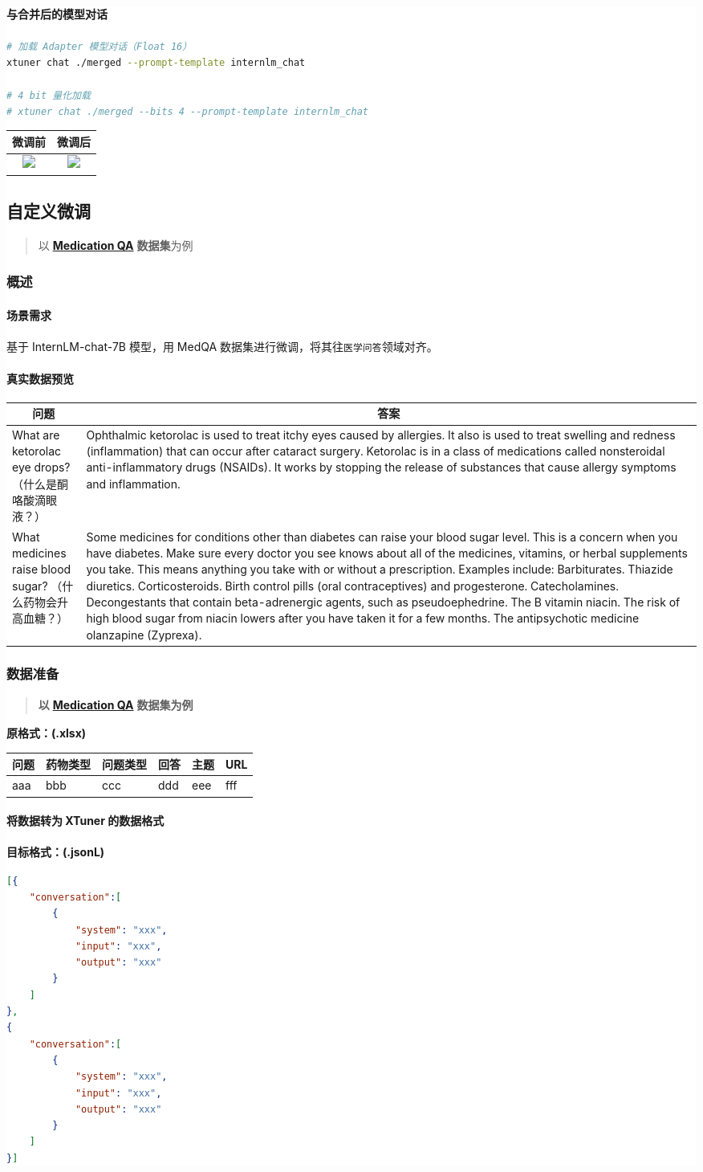 ####  与合并后的模型对话

```bash
# 加载 Adapter 模型对话（Float 16）
xtuner chat ./merged --prompt-template internlm_chat

# 4 bit 量化加载
# xtuner chat ./merged --bits 4 --prompt-template internlm_chat
```


| 微调前                                                                                                                     | 微调后                                                                                                                    |
| -------------------------------------------------------------------------------------------------------------------------- | ------------------------------------------------------------------------------------------------------------------------- |
| <center><img src="https://cdn.jsdelivr.net/gh/jujimeizuo/note@gh-pages/assets/images/llm/internlm/ft-before.png"></center> | <center><img src="https://cdn.jsdelivr.net/gh/jujimeizuo/note@gh-pages/assets/images/llm/internlm/ft-after.png"></center> |

## 自定义微调

> 以 **[Medication QA](https://github.com/abachaa/Medication_QA_MedInfo2019)** **数据集**为例

### 概述

#### **场景需求**

   基于 InternLM-chat-7B 模型，用 MedQA 数据集进行微调，将其往`医学问答`领域对齐。

#### **真实数据预览**

| 问题                                                       | 答案                                                                                                                                                                                                                                                                                                                                                                                                                                                                                                                                                                                                                                                                                                                                    |
| ---------------------------------------------------------- | --------------------------------------------------------------------------------------------------------------------------------------------------------------------------------------------------------------------------------------------------------------------------------------------------------------------------------------------------------------------------------------------------------------------------------------------------------------------------------------------------------------------------------------------------------------------------------------------------------------------------------------------------------------------------------------------------------------------------------------- |
| What are ketorolac eye drops?（什么是酮咯酸滴眼液？）      | Ophthalmic   ketorolac is used to treat itchy eyes caused by allergies. It also is used to   treat swelling and redness (inflammation) that can occur after cataract   surgery. Ketorolac is in a class of medications called nonsteroidal   anti-inflammatory drugs (NSAIDs). It works by stopping the release of   substances that cause allergy symptoms and inflammation.                                                                                                                                                                                                                                                                                                                                                           |
| What medicines raise blood sugar? （什么药物会升高血糖？） | Some   medicines for conditions other than diabetes can raise your blood sugar   level. This is a concern when you have diabetes. Make sure every doctor you   see knows about all of the medicines, vitamins, or herbal supplements you   take. This means anything you take with or without a prescription. Examples include:     Barbiturates.     Thiazide diuretics.     Corticosteroids.     Birth control pills (oral contraceptives) and progesterone.     Catecholamines.     Decongestants that contain beta-adrenergic agents, such as pseudoephedrine.     The B vitamin niacin. The risk of high blood sugar from niacin lowers after you have taken it for a few months. The antipsychotic medicine olanzapine (Zyprexa). |

### 数据准备 

> **以** **[Medication QA](https://github.com/abachaa/Medication_QA_MedInfo2019)** **数据集为例**

**原格式：(.xlsx)**

| **问题** | 药物类型 | 问题类型 | **回答** | 主题 | URL |
| -------- | -------- | -------- | -------- | ---- | --- |
| aaa      | bbb      | ccc      | ddd      | eee  | fff |

#### 将数据转为 XTuner 的数据格式

**目标格式：(.jsonL)**

```JSON
[{
    "conversation":[
        {
            "system": "xxx",
            "input": "xxx",
            "output": "xxx"
        }
    ]
},
{
    "conversation":[
        {
            "system": "xxx",
            "input": "xxx",
            "output": "xxx"
        }
    ]
}]
```